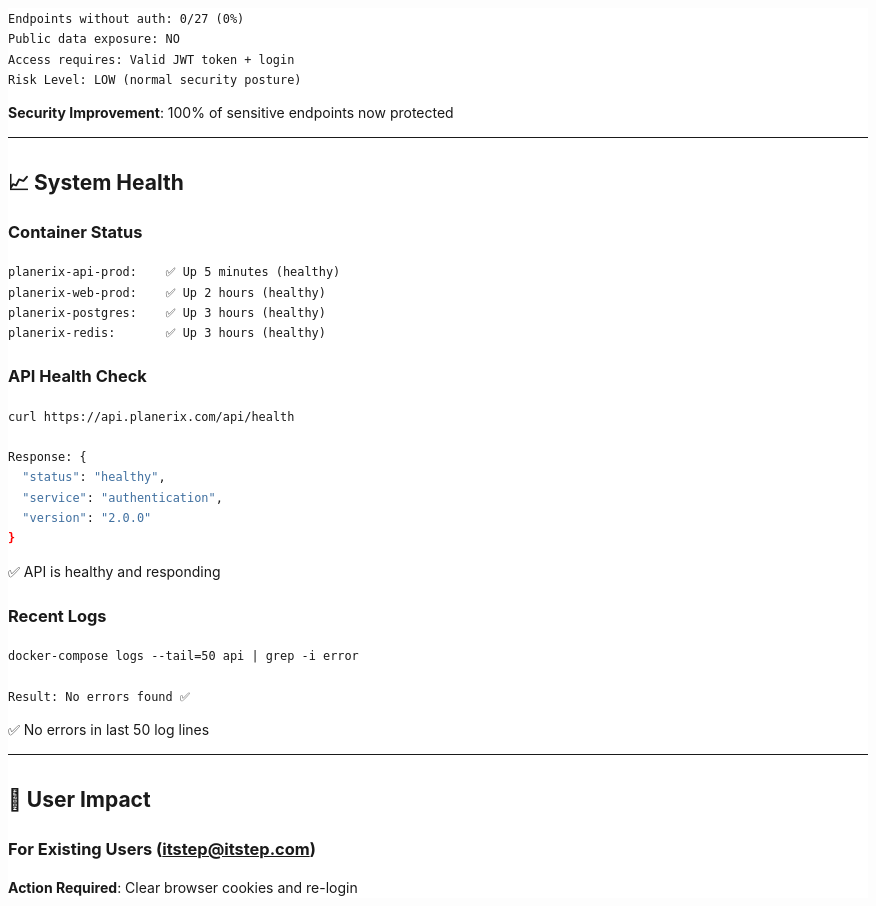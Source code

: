 ```
Endpoints without auth: 0/27 (0%)
Public data exposure: NO
Access requires: Valid JWT token + login
Risk Level: LOW (normal security posture)
```

**Security Improvement**: 100% of sensitive endpoints now protected

---

## 📈 System Health

### Container Status

```
planerix-api-prod:    ✅ Up 5 minutes (healthy)
planerix-web-prod:    ✅ Up 2 hours (healthy)
planerix-postgres:    ✅ Up 3 hours (healthy)
planerix-redis:       ✅ Up 3 hours (healthy)
```

### API Health Check

```bash
curl https://api.planerix.com/api/health

Response: {
  "status": "healthy",
  "service": "authentication",
  "version": "2.0.0"
}
```

✅ API is healthy and responding

### Recent Logs

```
docker-compose logs --tail=50 api | grep -i error

Result: No errors found ✅
```

✅ No errors in last 50 log lines

---

## 👤 User Impact

### For Existing Users (itstep@itstep.com)

**Action Required**: Clear browser cookies and re-login
